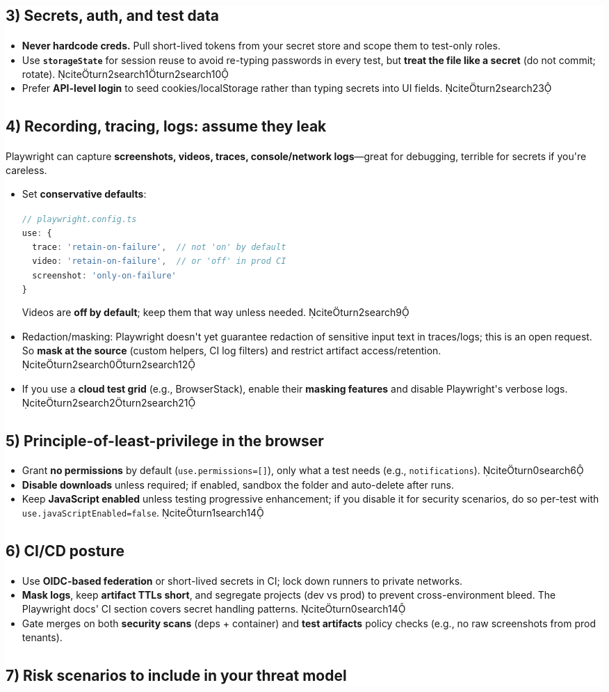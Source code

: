 ## 3) Secrets, auth, and test data

- **Never hardcode creds.** Pull short-lived tokens from your secret store and scope them to test-only roles.  
- Use **`storageState`** for session reuse to avoid re-typing passwords in every test, but **treat the file like a secret** (do not commit; rotate). citeturn2search1turn2search10
- Prefer **API-level login** to seed cookies/localStorage rather than typing secrets into UI fields. citeturn2search23

## 4) Recording, tracing, logs: assume they leak

Playwright can capture **screenshots, videos, traces, console/network logs**—great for debugging, terrible for secrets if you're careless.
- Set **conservative defaults**:  

  ```ts
  // playwright.config.ts
  use: {
    trace: 'retain-on-failure',  // not 'on' by default
    video: 'retain-on-failure',  // or 'off' in prod CI
    screenshot: 'only-on-failure'
  }
  ```

  Videos are **off by default**; keep them that way unless needed. citeturn2search9
- Redaction/masking: Playwright doesn't yet guarantee redaction of sensitive input text in traces/logs; this is an open request. So **mask at the source** (custom helpers, CI log filters) and restrict artifact access/retention. citeturn2search0turn2search12
- If you use a **cloud test grid** (e.g., BrowserStack), enable their **masking features** and disable Playwright's verbose logs. citeturn2search2turn2search21

## 5) Principle-of-least-privilege in the browser

- Grant **no permissions** by default (`use.permissions=[]`), only what a test needs (e.g., `notifications`). citeturn0search6
- **Disable downloads** unless required; if enabled, sandbox the folder and auto-delete after runs.  
- Keep **JavaScript enabled** unless testing progressive enhancement; if you disable it for security scenarios, do so per-test with `use.javaScriptEnabled=false`. citeturn1search14

## 6) CI/CD posture

- Use **OIDC-based federation** or short-lived secrets in CI; lock down runners to private networks.  
- **Mask logs**, keep **artifact TTLs short**, and segregate projects (dev vs prod) to prevent cross-environment bleed. The Playwright docs' CI section covers secret handling patterns. citeturn0search14
- Gate merges on both **security scans** (deps + container) and **test artifacts** policy checks (e.g., no raw screenshots from prod tenants).

## 7) Risk scenarios to include in your threat model
